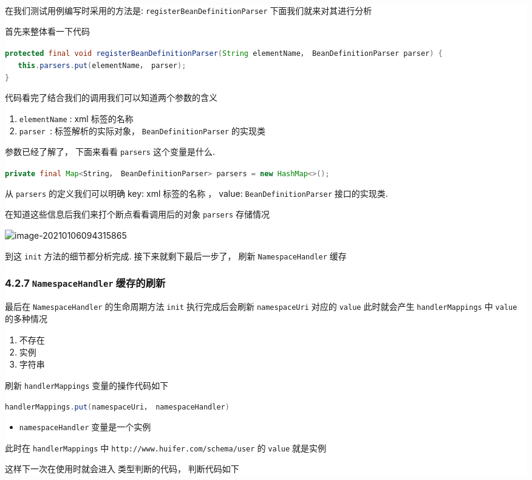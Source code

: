 在我们测试用例编写时采用的方法是: `registerBeanDefinitionParser` 下面我们就来对其进行分析

首先来整体看一下代码

```java
protected final void registerBeanDefinitionParser(String elementName， BeanDefinitionParser parser) {
   this.parsers.put(elementName， parser);
}
```



代码看完了结合我们的调用我们可以知道两个参数的含义

1. `elementName` : xml 标签的名称
2. `parser `: 标签解析的实际对象， `BeanDefinitionParser` 的实现类

参数已经了解了， 下面来看看 `parsers` 这个变量是什么. 

```java
private final Map<String， BeanDefinitionParser> parsers = new HashMap<>();
```

从 `parsers` 的定义我们可以明确 key: xml 标签的名称 ， value: `BeanDefinitionParser` 接口的实现类. 

在知道这些信息后我们来打个断点看看调用后的对象 `parsers` 存储情况

![image-20210106094315865](./images/image-20210106094315865.png)







到这 `init` 方法的细节都分析完成. 接下来就剩下最后一步了， 刷新 `NamespaceHandler` 缓存





###  4.2.7 `NamespaceHandler`  缓存的刷新





最后在 `NamespaceHandler` 的生命周期方法 `init` 执行完成后会刷新 `namespaceUri` 对应的 `value` 此时就会产生 `handlerMappings` 中 `value` 的多种情况

1. 不存在
2. 实例
3. 字符串

刷新 `handlerMappings` 变量的操作代码如下

```java
handlerMappings.put(namespaceUri， namespaceHandler)
```

- `namespaceHandler` 变量是一个实例

此时在 `handlerMappings` 中 `http://www.huifer.com/schema/user` 的 `value` 就是实例

这样下一次在使用时就会进入 类型判断的代码， 判断代码如下
